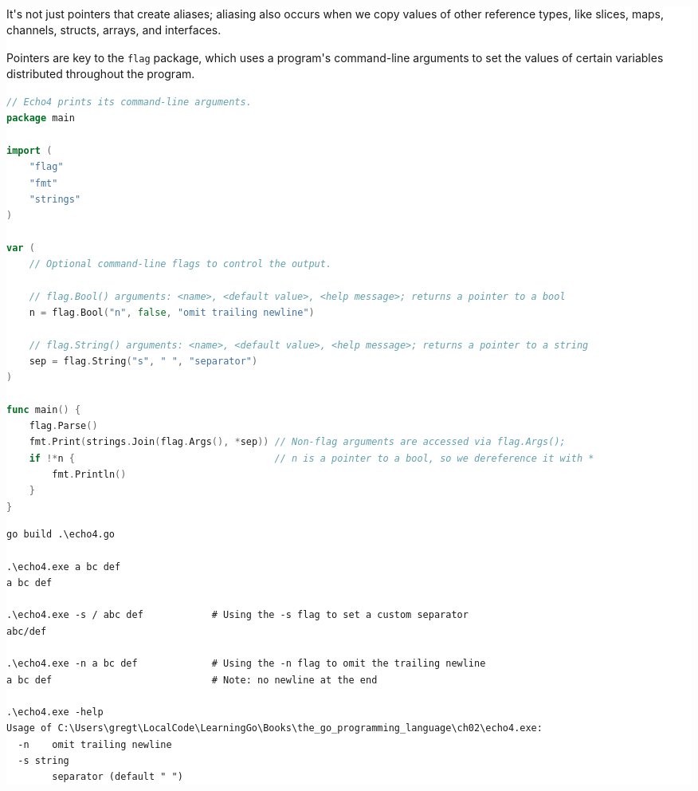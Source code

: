 It's not just pointers that create aliases; aliasing also occurs when we copy values of other reference types, like slices, maps, channels, structs, arrays, and interfaces.

Pointers are key to the `flag` package, which uses a program's command-line arguments to set the values of certain variables distributed throughout the program. 

```go
// Echo4 prints its command-line arguments.
package main

import (
    "flag"
    "fmt"
    "strings"
)

var (
    // Optional command-line flags to control the output.

    // flag.Bool() arguments: <name>, <default value>, <help message>; returns a pointer to a bool
    n = flag.Bool("n", false, "omit trailing newline")

    // flag.String() arguments: <name>, <default value>, <help message>; returns a pointer to a string
    sep = flag.String("s", " ", "separator")
)

func main() {
    flag.Parse()
    fmt.Print(strings.Join(flag.Args(), *sep)) // Non-flag arguments are accessed via flag.Args();
    if !*n {                                   // n is a pointer to a bool, so we dereference it with *
        fmt.Println()
    }
}
```

```pwsh
go build .\echo4.go

.\echo4.exe a bc def                
a bc def

.\echo4.exe -s / abc def            # Using the -s flag to set a custom separator
abc/def

.\echo4.exe -n a bc def             # Using the -n flag to omit the trailing newline
a bc def                            # Note: no newline at the end

.\echo4.exe -help
Usage of C:\Users\gregt\LocalCode\LearningGo\Books\the_go_programming_language\ch02\echo4.exe:
  -n    omit trailing newline
  -s string
        separator (default " ")
```
